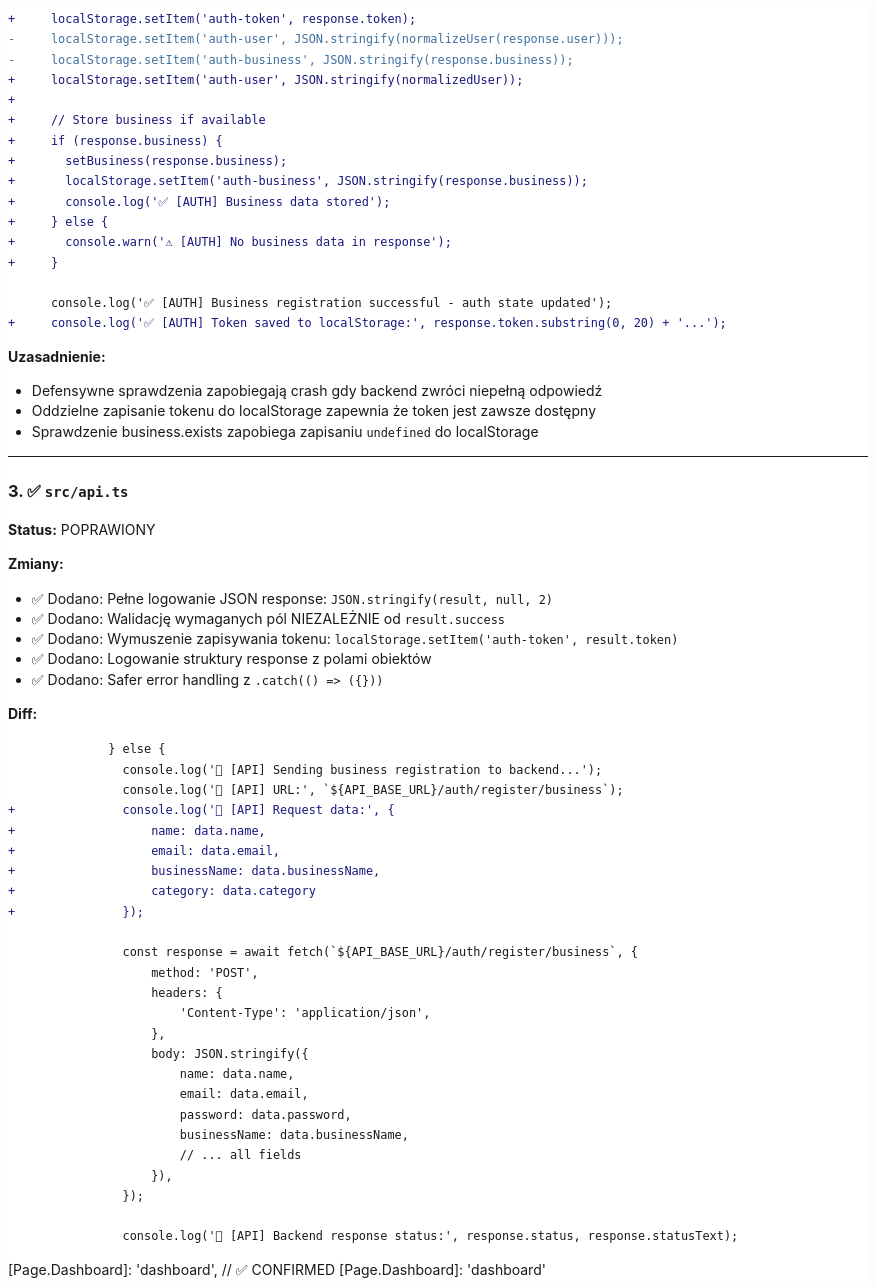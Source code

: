 ```diff
+     localStorage.setItem('auth-token', response.token);
-     localStorage.setItem('auth-user', JSON.stringify(normalizeUser(response.user)));
-     localStorage.setItem('auth-business', JSON.stringify(response.business));
+     localStorage.setItem('auth-user', JSON.stringify(normalizedUser));
+     
+     // Store business if available
+     if (response.business) {
+       setBusiness(response.business);
+       localStorage.setItem('auth-business', JSON.stringify(response.business));
+       console.log('✅ [AUTH] Business data stored');
+     } else {
+       console.warn('⚠️ [AUTH] No business data in response');
+     }
      
      console.log('✅ [AUTH] Business registration successful - auth state updated');
+     console.log('✅ [AUTH] Token saved to localStorage:', response.token.substring(0, 20) + '...');
```

**Uzasadnienie:**
- Defensywne sprawdzenia zapobiegają crash gdy backend zwróci niepełną odpowiedź
- Oddzielne zapisanie tokenu do localStorage zapewnia że token jest zawsze dostępny
- Sprawdzenie business.exists zapobiega zapisaniu `undefined` do localStorage

---

### 3. ✅ `src/api.ts`

**Status:** POPRAWIONY

**Zmiany:**
- ✅ Dodano: Pełne logowanie JSON response: `JSON.stringify(result, null, 2)`
- ✅ Dodano: Walidację wymaganych pól NIEZALEŻNIE od `result.success`
- ✅ Dodano: Wymuszenie zapisywania tokenu: `localStorage.setItem('auth-token', result.token)`
- ✅ Dodano: Logowanie struktury response z polami obiektów
- ✅ Dodano: Safer error handling z `.catch(() => ({}))`

**Diff:**
```diff
              } else {
                console.log('📡 [API] Sending business registration to backend...');
                console.log('📡 [API] URL:', `${API_BASE_URL}/auth/register/business`);
+               console.log('📡 [API] Request data:', {
+                   name: data.name,
+                   email: data.email,
+                   businessName: data.businessName,
+                   category: data.category
+               });
                
                const response = await fetch(`${API_BASE_URL}/auth/register/business`, {
                    method: 'POST',
                    headers: {
                        'Content-Type': 'application/json',
                    },
                    body: JSON.stringify({
                        name: data.name,
                        email: data.email,
                        password: data.password,
                        businessName: data.businessName,
                        // ... all fields
                    }),
                });

                console.log('📡 [API] Backend response status:', response.status, response.statusText);
```

  [Page.Dashboard]: 'dashboard',  // ✅ CONFIRMED
   [Page.Dashboard]: 'dashboard'